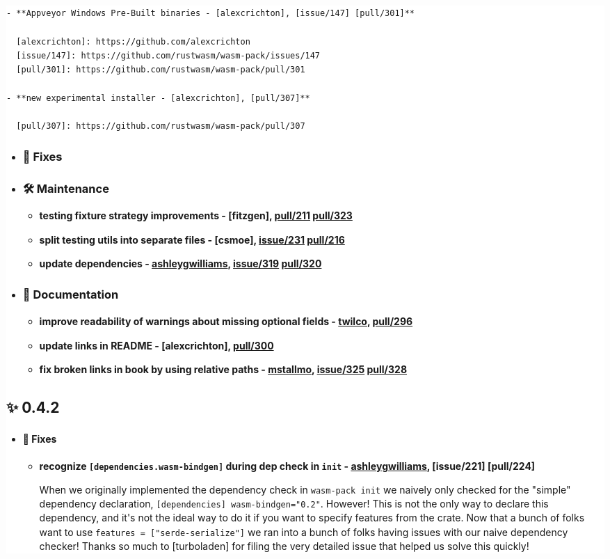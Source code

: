     - **Appveyor Windows Pre-Built binaries - [alexcrichton], [issue/147] [pull/301]**

      [alexcrichton]: https://github.com/alexcrichton
      [issue/147]: https://github.com/rustwasm/wasm-pack/issues/147
      [pull/301]: https://github.com/rustwasm/wasm-pack/pull/301

    - **new experimental installer - [alexcrichton], [pull/307]**

      [pull/307]: https://github.com/rustwasm/wasm-pack/pull/307

- ### 🤕 Fixes

- ### 🛠️ Maintenance

    - **testing fixture strategy improvements - [fitzgen], [pull/211] [pull/323]**

      [pull/211]: https://github.com/rustwasm/wasm-pack/pull/211
      [pull/323]: https://github.com/rustwasm/wasm-pack/pull/323

    - **split testing utils into separate files - [csmoe], [issue/231] [pull/216]**

      [issue/231]: https://github.com/rustwasm/wasm-pack/issues/231
      [pull/216]: https://github.com/rustwasm/wasm-pack/pull/216

    - **update dependencies - [ashleygwilliams], [issue/319] [pull/320]**

      [issue/319]: https://github.com/rustwasm/wasm-pack/issues/319
      [pull/320]: https://github.com/rustwasm/wasm-pack/pull/320

- ### 📖 Documentation

    - **improve readability of warnings about missing optional fields - [twilco], [pull/296]**

      [twilco]: https://github.com/twilco
      [pull/296]: https://github.com/rustwasm/wasm-pack/pull/296

    - **update links in README - [alexcrichton], [pull/300]**

      [pull/300]: https://github.com/rustwasm/wasm-pack/pull/300

    - **fix broken links in book by using relative paths - [mstallmo], [issue/325] [pull/328]**

      [mstallmo]: https://github.com/mstallmo
      [issue/325]: https://github.com/rustwasm/wasm-pack/issues/325
      [pull/328]: https://github.com/rustwasm/wasm-pack/pull/328

## ✨ 0.4.2

- #### 🤕 Fixes

  - **recognize `[dependencies.wasm-bindgen]` during dep check in `init` - [ashleygwilliams], [issue/221] [pull/224]**

    When we originally implemented the dependency check in `wasm-pack init` we naively only checked for the
    "simple" dependency declaration, `[dependencies] wasm-bindgen="0.2"`. However! This is not the only way
    to declare this dependency, and it's not the ideal way to do it if you want to specify features from the
    crate. Now that a bunch of folks want to use `features = ["serde-serialize"]` we ran into a bunch of folks
    having issues with our naive dependency checker! Thanks so much to [turboladen] for filing the very detailed
    issue that helped us solve this quickly!


[migerh]: https://github.com/migerh
[pull/164]: https://github.com/ashleygwilliams/wasm-pack/pull/164
  [WIP Github App]: https://github.com/wip/app
  [issue/170]: https://github.com/ashleygwilliams/wasm-pack/issues/170
  [pull/182]: https://github.com/ashleygwilliams/wasm-pack/pull/182
  [`parking_lot` crate]: https://github.com/Amanieu/parking_lot
  [pull/187]: https://github.com/ashleygwilliams/wasm-pack/pull/187
[crates.io]: https://crates.io/
[categories]: https://crates.io/categories
[`wasm` category]: https://crates.io/categories/wasm
[TomasHubelbauer]: https://github.com/TomasHubelbauer
[pull/149]: https://github.com/ashleygwilliams/wasm-pack/pull/149
[pull/156]: https://github.com/ashleygwilliams/wasm-pack/pull/156
[spacekookie]: https://github.com/spacekookie
[pull/155]: https://github.com/ashleygwilliams/wasm-pack/pull/155
[pull/139]: https://github.com/ashleygwilliams/wasm-pack/pull/139
[issue/136]: https://github.com/ashleygwilliams/wasm-pack/issues/136
[jbolila]: https://github.com/jbolila
[danreeves]: https://github.com/danreeves
[pull/138]: https://github.com/ashleygwilliams/wasm-pack/pull/138
[pull/134]: https://github.com/ashleygwilliams/wasm-pack/pull/134
[djfarly]: https://github.com/djfarly
[pull/132]: https://github.com/ashleygwilliams/wasm-pack/pull/132
[pull/118]: https://github.com/ashleygwilliams/wasm-pack/pull/118
[kwonoj]: https://github.com/kwonoj
[pull/109]: https://github.com/ashleygwilliams/wasm-pack/pull/109
[pull/100]: https://github.com/ashleygwilliams/wasm-pack/pull/100
[pull/90]: https://github.com/ashleygwilliams/wasm-pack/pull/90
[pull/133]: https://github.com/ashleygwilliams/wasm-pack/pull/133
[Releases]: https://github.com/ashleygwilliams/wasm-pack/releases
[pull/135]: https://github.com/ashleygwilliams/wasm-pack/pull/135   
[pull/131]: https://github.com/ashleygwilliams/wasm-pack/pull/131
[pull/128]: https://github.com/ashleygwilliams/wasm-pack/pull/128
[pull/120]: https://github.com/ashleygwilliams/wasm-pack/pull/120
[jamiebuilds]: https://github.com/jamiebuilds
[pull/67]: https://github.com/ashleygwilliams/wasm-pack/pull/67
[pull/100]: https://github.com/ashleygwilliams/wasm-pack/pull/100
[yoshuawuyts]: https://github.com/yoshuawuyts
[pull/70]: https://github.com/ashleygwilliams/wasm-pack/pull/70
[issues/2]: https://github.com/ashleygwilliams/wasm-pack/issues/2
[ashleygwilliams]: https://github.com/ashleygwilliams
[pull/103]: https://github.com/ashleygwilliams/wasm-pack/pull/103
[pull/65]: https://github.com/ashleygwilliams/wasm-pack/pull/65
[mgattozzi]: https://github.com/mgattozzi
[pull/90]: https://github.com/ashleygwilliams/wasm-pack/pull/90
[data-pup]: https://github.com/data-pup
[sendilkumarn]: https://github.com/sendilkumarn
[Andy-Bell]: https://github.com/Andy-Bell
[steveklabnik]: https://github.com/steveklabnik
[jasondavies]: https://github.com/jasondavies
[edsrzf]: https://github.com/edsrzf